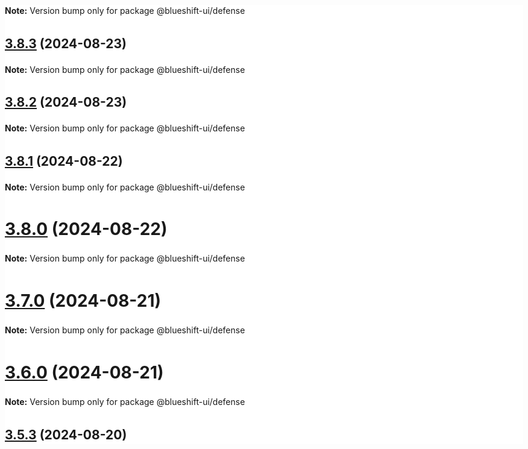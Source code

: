 **Note:** Version bump only for package @blueshift-ui/defense





## [3.8.3](https://github.com/varsitytutors/blueshift-ui/compare/v3.8.2...v3.8.3) (2024-08-23)

**Note:** Version bump only for package @blueshift-ui/defense





## [3.8.2](https://github.com/varsitytutors/blueshift-ui/compare/v3.8.1...v3.8.2) (2024-08-23)

**Note:** Version bump only for package @blueshift-ui/defense





## [3.8.1](https://github.com/varsitytutors/blueshift-ui/compare/v3.8.0...v3.8.1) (2024-08-22)

**Note:** Version bump only for package @blueshift-ui/defense





# [3.8.0](https://github.com/varsitytutors/blueshift-ui/compare/v3.7.0...v3.8.0) (2024-08-22)

**Note:** Version bump only for package @blueshift-ui/defense





# [3.7.0](https://github.com/varsitytutors/blueshift-ui/compare/v3.6.0...v3.7.0) (2024-08-21)

**Note:** Version bump only for package @blueshift-ui/defense





# [3.6.0](https://github.com/varsitytutors/blueshift-ui/compare/v3.5.3...v3.6.0) (2024-08-21)

**Note:** Version bump only for package @blueshift-ui/defense





## [3.5.3](https://github.com/varsitytutors/blueshift-ui/compare/v3.5.1...v3.5.3) (2024-08-20)
